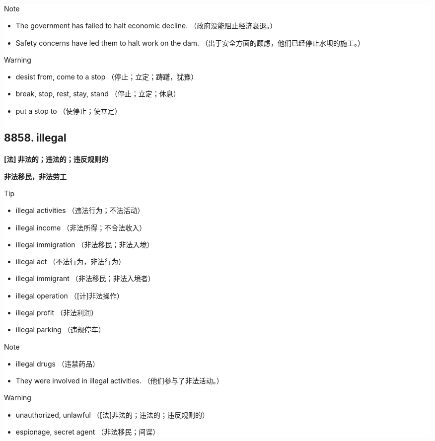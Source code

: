 > [!NOTE]
>
> - The government has failed to halt economic decline. （政府没能阻止经济衰退。）
>
> - Safety concerns have led them to halt work on the dam. （出于安全方面的顾虑，他们已经停止水坝的施工。）
>

> [!WARNING]
>
> - desist from, come to a stop （停止；立定；踌躇，犹豫）
>
> - break, stop, rest, stay, stand （停止；立定；休息）
>
> - put a stop to （使停止；使立定）
>

## 8858. illegal

**[法] 非法的；违法的；违反规则的**

**非法移民，非法劳工**

> [!TIP]
>
> - illegal activities （违法行为；不法活动）
>
> - illegal income （非法所得；不合法收入）
>
> - illegal immigration （非法移民；非法入境）
>
> - illegal act （不法行为，非法行为）
>
> - illegal immigrant （非法移民；非法入境者）
>
> - illegal operation （[计]非法操作）
>
> - illegal profit （非法利润）
>
> - illegal parking （违规停车）
>

> [!NOTE]
>
> - illegal drugs （违禁药品）
>
> - They were involved in illegal activities. （他们参与了非法活动。）
>

> [!WARNING]
>
> - unauthorized, unlawful （[法]非法的；违法的；违反规则的）
>
> - espionage, secret agent （非法移民；间谍）
>
